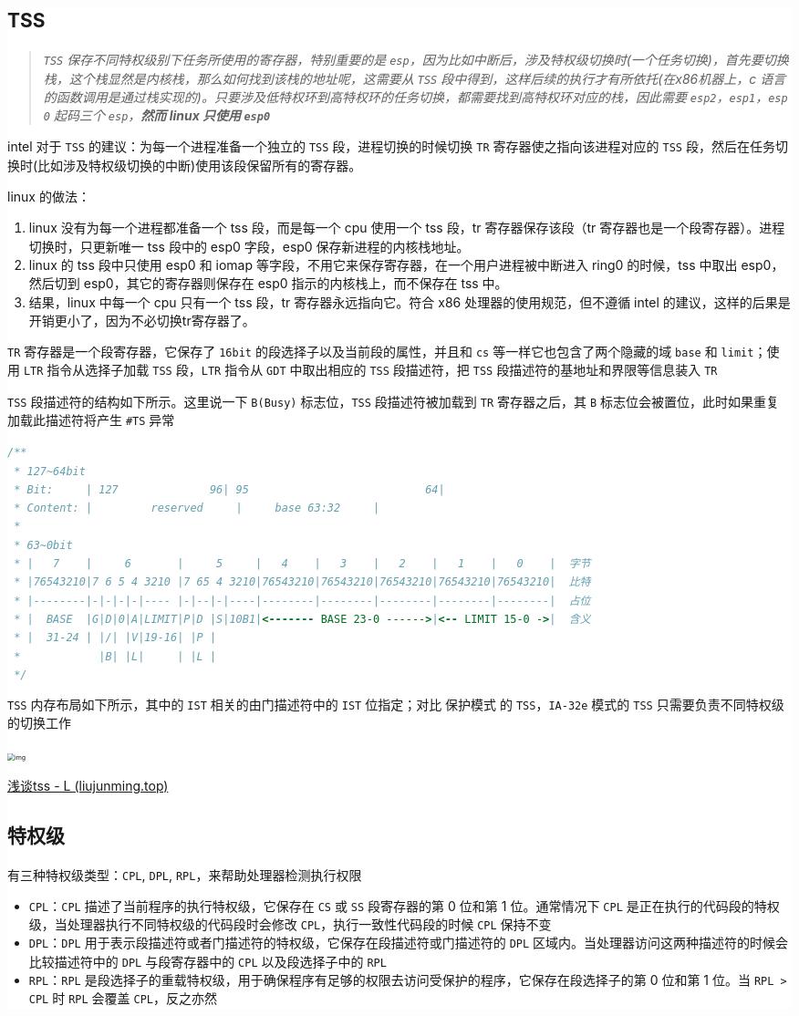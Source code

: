 ## TSS

> *`TSS` 保存不同特权级别下任务所使用的寄存器，特别重要的是 `esp`，因为比如中断后，涉及特权级切换时(一个任务切换)，首先要切换栈，这个栈显然是内核栈，那么如何找到该栈的地址呢，这需要从 `TSS` 段中得到，这样后续的执行才有所依托(在x86机器上，c 语言的函数调用是通过栈实现的)。只要涉及低特权环到高特权环的任务切换，都需要找到高特权环对应的栈，因此需要 `esp2`，`esp1`，`esp0` 起码三个 `esp`，**然而 linux 只使用 `esp0`***

intel 对于 `TSS` 的建议：为每一个进程准备一个独立的 `TSS` 段，进程切换的时候切换 `TR` 寄存器使之指向该进程对应的 `TSS` 段，然后在任务切换时(比如涉及特权级切换的中断)使用该段保留所有的寄存器。

linux 的做法：

1. linux 没有为每一个进程都准备一个 tss 段，而是每一个 cpu 使用一个 tss 段，tr 寄存器保存该段（tr 寄存器也是一个段寄存器）。进程切换时，只更新唯一 tss 段中的 esp0 字段，esp0 保存新进程的内核栈地址。
2. linux 的 tss 段中只使用 esp0 和 iomap 等字段，不用它来保存寄存器，在一个用户进程被中断进入 ring0 的时候，tss 中取出 esp0，然后切到 esp0，其它的寄存器则保存在 esp0 指示的内核栈上，而不保存在 tss 中。
3. 结果，linux 中每一个 cpu 只有一个 tss 段，tr 寄存器永远指向它。符合 x86 处理器的使用规范，但不遵循 intel 的建议，这样的后果是开销更小了，因为不必切换tr寄存器了。

`TR` 寄存器是一个段寄存器，它保存了 `16bit` 的段选择子以及当前段的属性，并且和 `cs` 等一样它也包含了两个隐藏的域 `base` 和 `limit`；使用 `LTR` 指令从选择子加载 `TSS` 段，`LTR` 指令从 `GDT` 中取出相应的 `TSS` 段描述符，把 `TSS` 段描述符的基地址和界限等信息装入 `TR`

`TSS` 段描述符的结构如下所示。这里说一下 `B(Busy)` 标志位，`TSS` 段描述符被加载到 `TR` 寄存器之后，其 `B` 标志位会被置位，此时如果重复加载此描述符将产生 `#TS` 异常

```c
/**
 * 127~64bit
 * Bit:     | 127              96| 95 							64|
 * Content: | 		  reserved     |     base 63:32     |
 *
 * 63~0bit
 * |   7    |     6       |     5     |   4    |   3    |   2    |   1    |   0    |  字节
 * |76543210|7 6 5 4 3210 |7 65 4 3210|76543210|76543210|76543210|76543210|76543210|  比特
 * |--------|-|-|-|-|---- |-|--|-|----|--------|--------|--------|--------|--------|  占位
 * |  BASE  |G|D|0|A|LIMIT|P|D |S|10B1|<------- BASE 23-0 ------>|<-- LIMIT 15-0 ->|  含义
 * |  31-24 | |/| |V|19-16| |P |
 *            |B| |L|     | |L |
 */
```

`TSS` 内存布局如下所示，其中的 `IST` 相关的由门描述符中的 `IST` 位指定；对比 保护模式 的 `TSS`，`IA-32e` 模式的 `TSS` 只需要负责不同特权级的切换工作

<img src="https://pic4.zhimg.com/80/v2-1afcb53461199f6ba0bde3ae6d9fb213_1440w.jpg" alt="img" style="zoom:50%;" />

[浅谈tss - L (liujunming.top)](http://liujunming.top/2020/01/18/浅谈tss/)

## 特权级

有三种特权级类型：`CPL`, `DPL`, `RPL`，来帮助处理器检测执行权限

- `CPL`：`CPL` 描述了当前程序的执行特权级，它保存在 `CS` 或 `SS` 段寄存器的第 0 位和第 1 位。通常情况下 `CPL` 是正在执行的代码段的特权级，当处理器执行不同特权级的代码段时会修改 `CPL`，执行一致性代码段的时候 `CPL` 保持不变
- `DPL`：`DPL` 用于表示段描述符或者门描述符的特权级，它保存在段描述符或门描述符的 `DPL` 区域内。当处理器访问这两种描述符的时候会比较描述符中的 `DPL` 与段寄存器中的 `CPL` 以及段选择子中的 `RPL`
- `RPL`：`RPL` 是段选择子的重载特权级，用于确保程序有足够的权限去访问受保护的程序，它保存在段选择子的第 0 位和第 1 位。当 `RPL > CPL` 时 `RPL` 会覆盖 `CPL`，反之亦然
